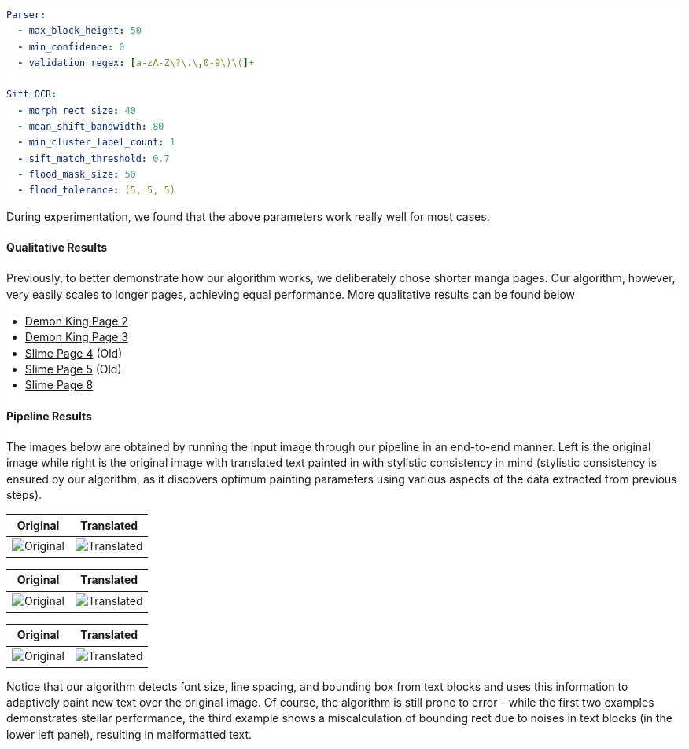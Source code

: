 ```yaml
Parser:
  - max_block_height: 50
  - min_confidence: 0
  - validation_regex: [a-zA-Z\?\.\,0-9\)\(]+

Sift OCR:
  - morph_rect_size: 40
  - mean_shift_bandwidth: 80
  - min_cluster_label_count: 1
  - sift_match_threshold: 0.7
  - flood_mask_size: 50
  - flood_tolerance: (5, 5, 5)
```

During experimentation, we found that the above parameters work really well for most cases.

#### Qualitative Results

[//]: # "qualitative_results.md"
[//]: # "
Show several visual examples of inputs/outputs of your system (success cases and failures) that help us better understand your approach.
"
Previously, to better demonstrate how our algorithm works, we deliberately chose shorter manga pages. Our algorithm, however,
very easily scales to longer pages, achieving equal performance. More qualitative results can be found below

- [Demon King Page 2](src/final/images/ocr_results/demon_king_page_2/README.md)
- [Demon King Page 3](src/final/images/ocr_results/demon_king_page_3/README.md)
- [Slime Page 4](src/final/images/ocr_results/slime_page_4/README.md) (Old)
- [Slime Page 5](src/final/images/ocr_results/slime_page_5/README.md) (Old)
- [Slime Page 8](src/final/images/ocr_results/demon_king_page_2/README.md)

#### Pipeline Results

The images below are obtained by running the input image through our pipeline in an end-to-end manner. Left is the original image while right is the original image with translated text painted in with stylistic consistency in mind (stylistic consistency is ensured by our algorithm, as it discovers optimum painting parameters using various aspects of the data extracted from previous steps).

| Original      | Translated |
| ------------- | ---------- |
| ![Original](src/final/images/ocr_results/slime_page_4/input_image.png) | ![Translated](src/final/images/final_results/slime_page_4/final_result.png)            |

| Original      | Translated |
| ------------- | ---------- |
| ![Original](src/final/images/ocr_results/slime_page_5/input_image.png) | ![Translated](src/final/images/final_results/slime_page_5/final_result.png)            |

| Original      | Translated |
| ------------- | ---------- |
| ![Original](src/final/images/ocr_results/slime_page_8/input_image.png) | ![Translated](src/final/images/final_results/slime_page_8/final_result.png)            |

Notice that our algorithm detects font size, line spacing, and bounding box from text blocks and uses this information to adaptively paint new text over the original image. Of course, the algorithm is still prone to error - while the first two examples demonstrates stellar performance, the third example shows a miscalculation of bounding rect due to noises in text blocks (in the lower left panel), resulting in malformatted text. 


[//]: # "abstract.md"
[//]: # "introduction.md"
[//]: # "approach.md"
[//]: # "experiments_and_results.md"
[//]: # "conclusion.md"
[//]: # "references.md"